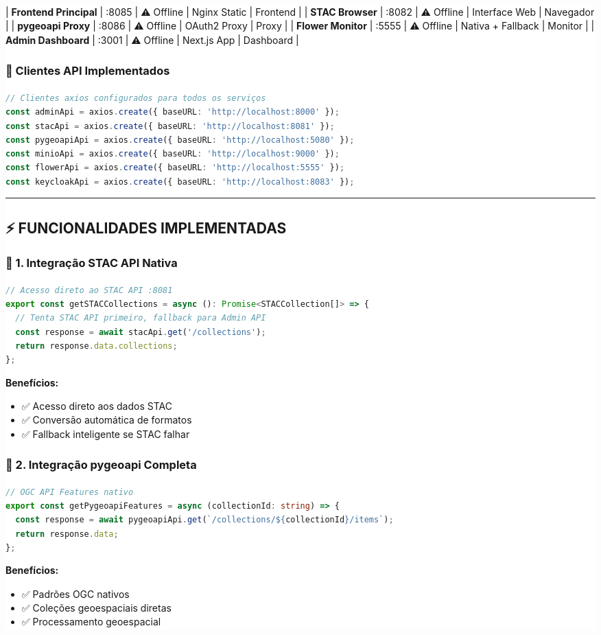 | **Frontend Principal** | :8085 | ⚠️ Offline | Nginx Static | Frontend |
| **STAC Browser** | :8082 | ⚠️ Offline | Interface Web | Navegador |
| **pygeoapi Proxy** | :8086 | ⚠️ Offline | OAuth2 Proxy | Proxy |
| **Flower Monitor** | :5555 | ⚠️ Offline | Nativa + Fallback | Monitor |
| **Admin Dashboard** | :3001 | ⚠️ Offline | Next.js App | Dashboard |

### **🔧 Clientes API Implementados**

```typescript
// Clientes axios configurados para todos os serviços
const adminApi = axios.create({ baseURL: 'http://localhost:8000' });
const stacApi = axios.create({ baseURL: 'http://localhost:8081' });
const pygeoapiApi = axios.create({ baseURL: 'http://localhost:5080' });
const minioApi = axios.create({ baseURL: 'http://localhost:9000' });
const flowerApi = axios.create({ baseURL: 'http://localhost:5555' });
const keycloakApi = axios.create({ baseURL: 'http://localhost:8083' });
```

---

## ⚡ FUNCIONALIDADES IMPLEMENTADAS

### **🎯 1. Integração STAC API Nativa**
```typescript
// Acesso direto ao STAC API :8081
export const getSTACCollections = async (): Promise<STACCollection[]> => {
  // Tenta STAC API primeiro, fallback para Admin API
  const response = await stacApi.get('/collections');
  return response.data.collections;
};
```

**Benefícios:**
- ✅ Acesso direto aos dados STAC
- ✅ Conversão automática de formatos
- ✅ Fallback inteligente se STAC falhar

### **🎯 2. Integração pygeoapi Completa**
```typescript
// OGC API Features nativo
export const getPygeoapiFeatures = async (collectionId: string) => {
  const response = await pygeoapiApi.get(`/collections/${collectionId}/items`);
  return response.data;
};
```

**Benefícios:**
- ✅ Padrões OGC nativos
- ✅ Coleções geoespaciais diretas
- ✅ Processamento geoespacial
